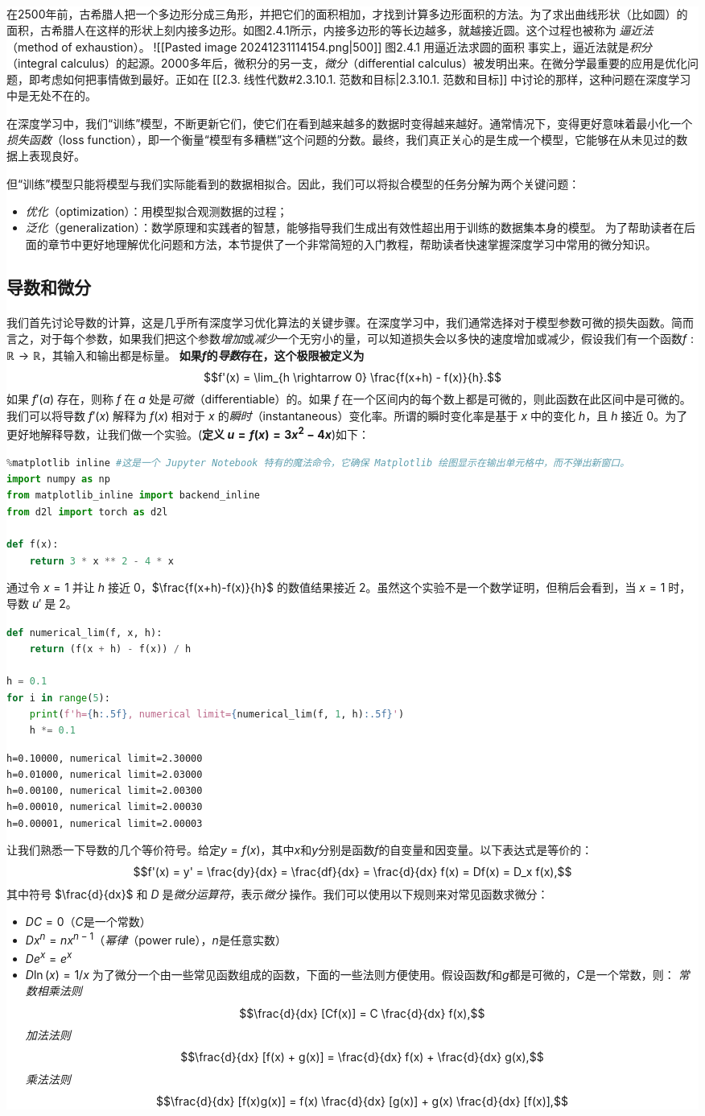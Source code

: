 在2500年前，古希腊人把一个多边形分成三角形，并把它们的面积相加，才找到计算多边形面积的方法。为了求出曲线形状（比如圆）的面积，古希腊人在这样的形状上刻内接多边形。如图2.4.1所示，内接多边形的等长边越多，就越接近圆。这个过程也被称为 _逼近法_（method of exhaustion）。
![[Pasted image 20241231114154.png|500]]
图2.4.1 用逼近法求圆的面积
事实上，逼近法就是*积分*（integral calculus）的起源。2000多年后，微积分的另一支，*微分*（differential calculus）被发明出来。在微分学最重要的应用是优化问题，即考虑如何把事情做到最好。正如在 [[2.3. 线性代数#2.3.10.1. 范数和目标|2.3.10.1. 范数和目标]] 中讨论的那样，这种问题在深度学习中是无处不在的。

在深度学习中，我们“训练”模型，不断更新它们，使它们在看到越来越多的数据时变得越来越好。通常情况下，变得更好意味着最小化一个*损失函数*（loss function），即一个衡量“模型有多糟糕”这个问题的分数。最终，我们真正关心的是生成一个模型，它能够在从未见过的数据上表现良好。

但“训练”模型只能将模型与我们实际能看到的数据相拟合。因此，我们可以将拟合模型的任务分解为两个关键问题：
* *优化*（optimization）：用模型拟合观测数据的过程；
* *泛化*（generalization）：数学原理和实践者的智慧，能够指导我们生成出有效性超出用于训练的数据集本身的模型。
为了帮助读者在后面的章节中更好地理解优化问题和方法，本节提供了一个非常简短的入门教程，帮助读者快速掌握深度学习中常用的微分知识。
## 导数和微分
我们首先讨论导数的计算，这是几乎所有深度学习优化算法的关键步骤。在深度学习中，我们通常选择对于模型参数可微的损失函数。简而言之，对于每个参数，如果我们把这个参数*增加*或*减少*一个无穷小的量，可以知道损失会以多快的速度增加或减少，假设我们有一个函数$f: \mathbb{R} \rightarrow \mathbb{R}$，其输入和输出都是标量。
**如果$f$的*导数*存在，这个极限被定义为**
$$f'(x) = \lim_{h \rightarrow 0} \frac{f(x+h) - f(x)}{h}.$$
如果 $f'(a)$ 存在，则称 $f$ 在 $a$ 处是*可微*（differentiable）的。如果 $f$ 在一个区间内的每个数上都是可微的，则此函数在此区间中是可微的。我们可以将导数 $f'(x)$ 解释为 $f(x)$ 相对于 $x$ 的*瞬时*（instantaneous）变化率。所谓的瞬时变化率是基于 $x$ 中的变化 $h$，且 $h$ 接近 $0$。为了更好地解释导数，让我们做一个实验。(**定义 $u=f(x)=3x^2-4x$**)如下：
```python
%matplotlib inline #这是一个 Jupyter Notebook 特有的魔法命令，它确保 Matplotlib 绘图显示在输出单元格中，而不弹出新窗口。
import numpy as np
from matplotlib_inline import backend_inline
from d2l import torch as d2l

def f(x):
    return 3 * x ** 2 - 4 * x
```
通过令 $x=1$ 并让 $h$ 接近 $0$，$\frac{f(x+h)-f(x)}{h}$ 的数值结果接近 $2$。虽然这个实验不是一个数学证明，但稍后会看到，当 $x=1$ 时，导数 $u'$ 是 $2$。
```python
def numerical_lim(f, x, h):
    return (f(x + h) - f(x)) / h

h = 0.1
for i in range(5):
    print(f'h={h:.5f}, numerical limit={numerical_lim(f, 1, h):.5f}')
    h *= 0.1
```

```shell
h=0.10000, numerical limit=2.30000
h=0.01000, numerical limit=2.03000
h=0.00100, numerical limit=2.00300
h=0.00010, numerical limit=2.00030
h=0.00001, numerical limit=2.00003
```
让我们熟悉一下导数的几个等价符号。给定$y=f(x)$，其中$x$和$y$分别是函数$f$的自变量和因变量。以下表达式是等价的：
$$f'(x) = y' = \frac{dy}{dx} = \frac{df}{dx} = \frac{d}{dx} f(x) = Df(x) = D_x f(x),$$
其中符号 $\frac{d}{dx}$ 和 $D$ 是*微分运算符*，表示*微分* 操作。我们可以使用以下规则来对常见函数求微分：
* $DC = 0$（$C$是一个常数）
* $Dx^n = nx^{n-1}$（*幂律*（power rule），$n$是任意实数）
* $De^x = e^x$
* $D\ln(x) = 1/x$
为了微分一个由一些常见函数组成的函数，下面的一些法则方便使用。假设函数$f$和$g$都是可微的，$C$是一个常数，则：
*常数相乘法则*
$$\frac{d}{dx} [Cf(x)] = C \frac{d}{dx} f(x),$$
*加法法则*
$$\frac{d}{dx} [f(x) + g(x)] = \frac{d}{dx} f(x) + \frac{d}{dx} g(x),$$
*乘法法则*
$$\frac{d}{dx} [f(x)g(x)] = f(x) \frac{d}{dx} [g(x)] + g(x) \frac{d}{dx} [f(x)],$$